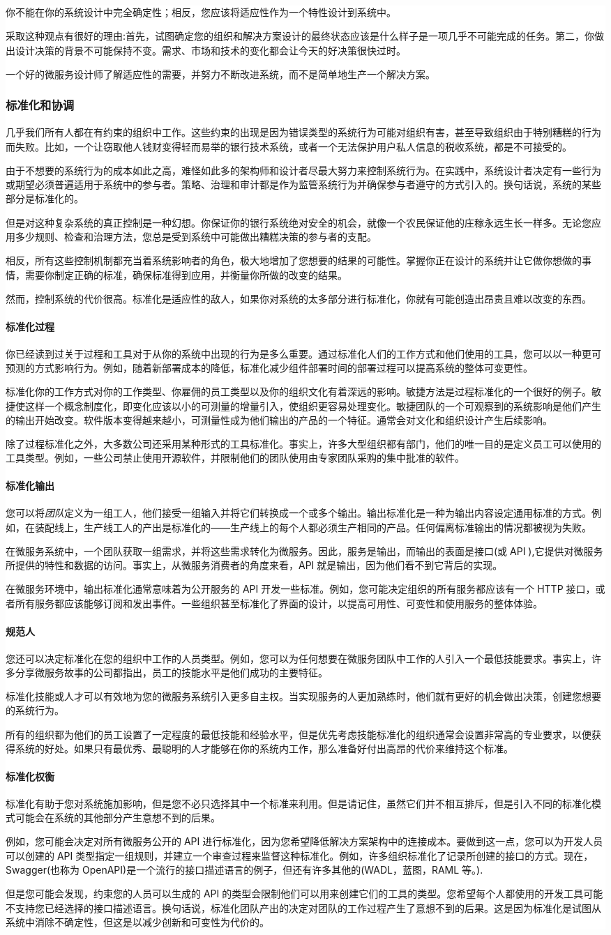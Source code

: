 你不能在你的系统设计中完全确定性；相反，您应该将适应性作为一个特性设计到系统中。

采取这种观点有很好的理由:首先，试图确定您的组织和解决方案设计的最终状态应该是什么样子是一项几乎不可能完成的任务。第二，你做出设计决策的背景不可能保持不变。需求、市场和技术的变化都会让今天的好决策很快过时。

一个好的微服务设计师了解适应性的需要，并努力不断改进系统，而不是简单地生产一个解决方案。

### 标准化和协调

几乎我们所有人都在有约束的组织中工作。这些约束的出现是因为错误类型的系统行为可能对组织有害，甚至导致组织由于特别糟糕的行为而失败。比如，一个让窃取他人钱财变得轻而易举的银行技术系统，或者一个无法保护用户私人信息的税收系统，都是不可接受的。

由于不想要的系统行为的成本如此之高，难怪如此多的架构师和设计者尽最大努力来控制系统行为。在实践中，系统设计者决定有一些行为或期望必须普遍适用于系统中的参与者。策略、治理和审计都是作为监管系统行为并确保参与者遵守的方式引入的。换句话说，系统的某些部分是标准化的。

但是对这种复杂系统的真正控制是一种幻想。你保证你的银行系统绝对安全的机会，就像一个农民保证他的庄稼永远生长一样多。无论您应用多少规则、检查和治理方法，您总是受到系统中可能做出糟糕决策的参与者的支配。

相反，所有这些控制机制都充当着系统影响者的角色，极大地增加了您想要的结果的可能性。掌握你正在设计的系统并让它做你想做的事情，需要你制定正确的标准，确保标准得到应用，并衡量你所做的改变的结果。

然而，控制系统的代价很高。标准化是适应性的敌人，如果你对系统的太多部分进行标准化，你就有可能创造出昂贵且难以改变的东西。

#### 标准化过程

你已经读到过关于过程和工具对于从你的系统中出现的行为是多么重要。通过标准化人们的工作方式和他们使用的工具，您可以以一种更可预测的方式影响行为。例如，随着新部署成本的降低，标准化减少组件部署时间的部署过程可以提高系统的整体可变更性。

标准化你的工作方式对你的工作类型、你雇佣的员工类型以及你的组织文化有着深远的影响。敏捷方法是过程标准化的一个很好的例子。敏捷使这样一个概念制度化，即变化应该以小的可测量的增量引入，使组织更容易处理变化。敏捷团队的一个可观察到的系统影响是他们产生的输出开始改变。软件版本变得越来越小，可测量性成为他们输出的产品的一个特征。通常会对文化和组织设计产生后续影响。

除了过程标准化之外，大多数公司还采用某种形式的工具标准化。事实上，许多大型组织都有部门，他们的唯一目的是定义员工可以使用的工具类型。例如，一些公司禁止使用开源软件，并限制他们的团队使用由专家团队采购的集中批准的软件。

#### 标准化输出

您可以将*团队*定义为一组工人，他们接受一组输入并将它们转换成一个或多个输出。输出标准化是一种为输出内容设定通用标准的方式。例如，在装配线上，生产线工人的产出是标准化的——生产线上的每个人都必须生产相同的产品。任何偏离标准输出的情况都被视为失败。

在微服务系统中，一个团队获取一组需求，并将这些需求转化为微服务。因此，服务是输出，而输出的表面是接口(或 API ),它提供对微服务所提供的特性和数据的访问。事实上，从微服务消费者的角度来看，API 就是输出，因为他们看不到它背后的实现。

在微服务环境中，输出标准化通常意味着为公开服务的 API 开发一些标准。例如，您可能决定组织的所有服务都应该有一个 HTTP 接口，或者所有服务都应该能够订阅和发出事件。一些组织甚至标准化了界面的设计，以提高可用性、可变性和使用服务的整体体验。

#### 规范人

您还可以决定标准化在您的组织中工作的人员类型。例如，您可以为任何想要在微服务团队中工作的人引入一个最低技能要求。事实上，许多分享微服务故事的公司都指出，员工的技能水平是他们成功的主要特征。

标准化技能或人才可以有效地为您的微服务系统引入更多自主权。当实现服务的人更加熟练时，他们就有更好的机会做出决策，创建您想要的系统行为。

所有的组织都为他们的员工设置了一定程度的最低技能和经验水平，但是优先考虑技能标准化的组织通常会设置非常高的专业要求，以便获得系统的好处。如果只有最优秀、最聪明的人才能够在你的系统内工作，那么准备好付出高昂的代价来维持这个标准。

#### 标准化权衡

标准化有助于您对系统施加影响，但是您不必只选择其中一个标准来利用。但是请记住，虽然它们并不相互排斥，但是引入不同的标准化模式可能会在系统的其他部分产生意想不到的后果。

例如，您可能会决定对所有微服务公开的 API 进行标准化，因为您希望降低解决方案架构中的连接成本。要做到这一点，您可以为开发人员可以创建的 API 类型指定一组规则，并建立一个审查过程来监督这种标准化。例如，许多组织标准化了记录所创建的接口的方式。现在，Swagger(也称为 OpenAPI)是一个流行的接口描述语言的例子，但还有许多其他的(WADL，蓝图，RAML 等。).

但是您可能会发现，约束您的人员可以生成的 API 的类型会限制他们可以用来创建它们的工具的类型。您希望每个人都使用的开发工具可能不支持您已经选择的接口描述语言。换句话说，标准化团队产出的决定对团队的工作过程产生了意想不到的后果。这是因为标准化是试图从系统中消除不确定性，但这是以减少创新和可变性为代价的。

